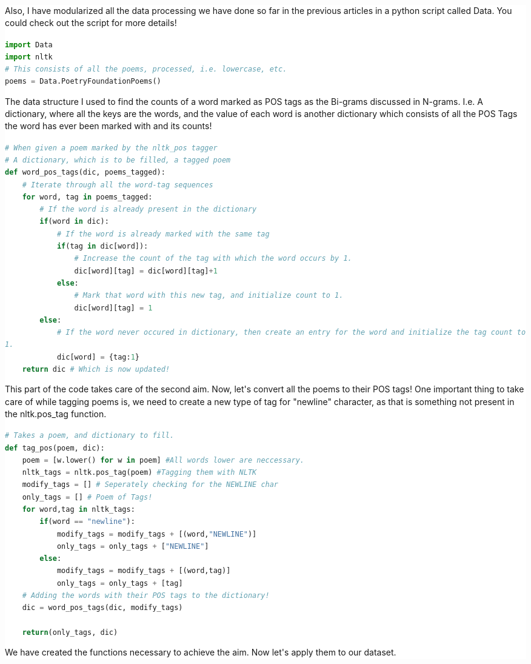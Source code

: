 Also, I have modularized all the data processing we have done so far in the previous articles in a python script called Data. You could check out the script for more details!

``` python
import Data
import nltk
# This consists of all the poems, processed, i.e. lowercase, etc.
poems = Data.PoetryFoundationPoems()
```

The data structure I used to find the counts of a word marked as POS tags as the Bi-grams discussed in N-grams. I.e. A dictionary, where all the keys are the words, and the value of each word is another dictionary which consists of all the POS Tags the word has ever been marked with and its counts!

``` python
# When given a poem marked by the nltk_pos tagger
# A dictionary, which is to be filled, a tagged poem
def word_pos_tags(dic, poems_tagged):
    # Iterate through all the word-tag sequences
    for word, tag in poems_tagged:
        # If the word is already present in the dictionary
        if(word in dic):
            # If the word is already marked with the same tag
            if(tag in dic[word]): 
                # Increase the count of the tag with which the word occurs by 1.
                dic[word][tag] = dic[word][tag]+1
            else:
                # Mark that word with this new tag, and initialize count to 1.
                dic[word][tag] = 1
        else:
            # If the word never occured in dictionary, then create an entry for the word and initialize the tag count to 1.
            dic[word] = {tag:1}
    return dic # Which is now updated!
```
This part of the code takes care of the second aim. Now, let's convert all the poems to their POS tags! One important thing to take care of while tagging poems is, we need to create a new type of tag for "newline" character, as that is something not present in the nltk.pos_tag function.
``` python
# Takes a poem, and dictionary to fill.
def tag_pos(poem, dic):
    poem = [w.lower() for w in poem] #All words lower are neccessary.
    nltk_tags = nltk.pos_tag(poem) #Tagging them with NLTK
    modify_tags = [] # Seperately checking for the NEWLINE char
    only_tags = [] # Poem of Tags!
    for word,tag in nltk_tags:
        if(word == "newline"):
            modify_tags = modify_tags + [(word,"NEWLINE")]
            only_tags = only_tags + ["NEWLINE"]
        else: 
            modify_tags = modify_tags + [(word,tag)]
            only_tags = only_tags + [tag]
    # Adding the words with their POS tags to the dictionary!
    dic = word_pos_tags(dic, modify_tags)
       
    return(only_tags, dic)
```
We have created the functions necessary to achieve the aim. Now let's apply them to our dataset.
